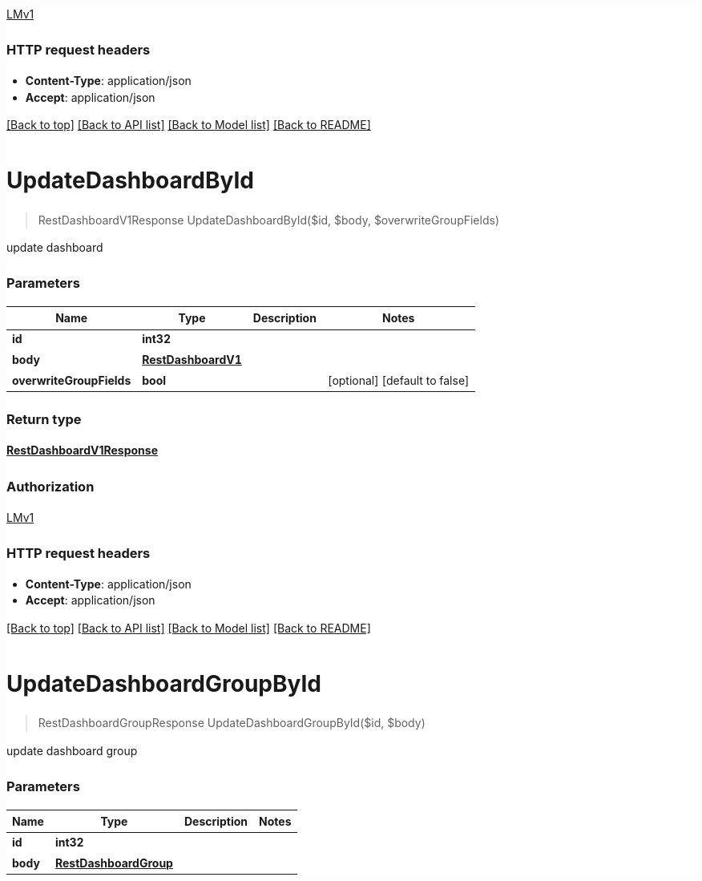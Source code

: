 [LMv1](../README.md#LMv1)

### HTTP request headers

 - **Content-Type**: application/json
 - **Accept**: application/json

[[Back to top]](#) [[Back to API list]](../README.md#documentation-for-api-endpoints) [[Back to Model list]](../README.md#documentation-for-models) [[Back to README]](../README.md)

# **UpdateDashboardById**
> RestDashboardV1Response UpdateDashboardById($id, $body, $overwriteGroupFields)

update dashboard




### Parameters

Name | Type | Description  | Notes
------------- | ------------- | ------------- | -------------
 **id** | **int32**|  | 
 **body** | [**RestDashboardV1**](RestDashboardV1.md)|  | 
 **overwriteGroupFields** | **bool**|  | [optional] [default to false]

### Return type

[**RestDashboardV1Response**](RestDashboardV1Response.md)

### Authorization

[LMv1](../README.md#LMv1)

### HTTP request headers

 - **Content-Type**: application/json
 - **Accept**: application/json

[[Back to top]](#) [[Back to API list]](../README.md#documentation-for-api-endpoints) [[Back to Model list]](../README.md#documentation-for-models) [[Back to README]](../README.md)

# **UpdateDashboardGroupById**
> RestDashboardGroupResponse UpdateDashboardGroupById($id, $body)

update dashboard group




### Parameters

Name | Type | Description  | Notes
------------- | ------------- | ------------- | -------------
 **id** | **int32**|  | 
 **body** | [**RestDashboardGroup**](RestDashboardGroup.md)|  | 
